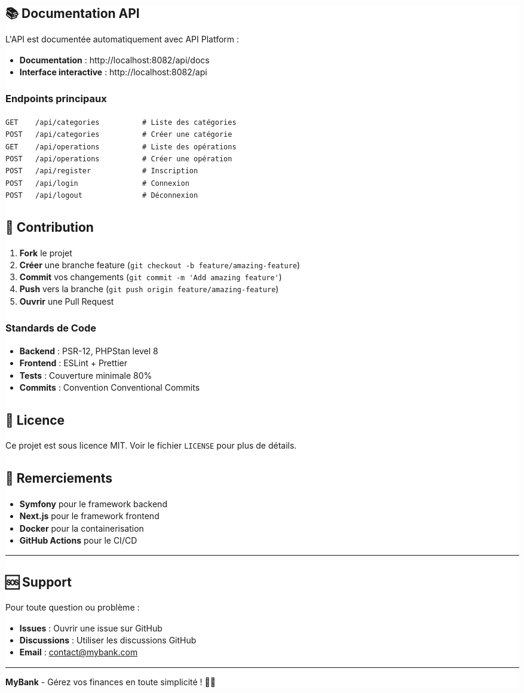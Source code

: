 ## 📚 Documentation API

L'API est documentée automatiquement avec API Platform :
- **Documentation** : http://localhost:8082/api/docs
- **Interface interactive** : http://localhost:8082/api

### Endpoints principaux

```
GET    /api/categories          # Liste des catégories
POST   /api/categories          # Créer une catégorie
GET    /api/operations          # Liste des opérations
POST   /api/operations          # Créer une opération
POST   /api/register            # Inscription
POST   /api/login               # Connexion
POST   /api/logout              # Déconnexion
```

## 🤝 Contribution

1. **Fork** le projet
2. **Créer** une branche feature (`git checkout -b feature/amazing-feature`)
3. **Commit** vos changements (`git commit -m 'Add amazing feature'`)
4. **Push** vers la branche (`git push origin feature/amazing-feature`)
5. **Ouvrir** une Pull Request

### Standards de Code

- **Backend** : PSR-12, PHPStan level 8
- **Frontend** : ESLint + Prettier
- **Tests** : Couverture minimale 80%
- **Commits** : Convention Conventional Commits

## 📄 Licence

Ce projet est sous licence MIT. Voir le fichier `LICENSE` pour plus de détails.

## 🙏 Remerciements

- **Symfony** pour le framework backend
- **Next.js** pour le framework frontend
- **Docker** pour la containerisation
- **GitHub Actions** pour le CI/CD

---

## 🆘 Support

Pour toute question ou problème :
- **Issues** : Ouvrir une issue sur GitHub
- **Discussions** : Utiliser les discussions GitHub
- **Email** : contact@mybank.com

---

**MyBank** - Gérez vos finances en toute simplicité ! 🏦✨
